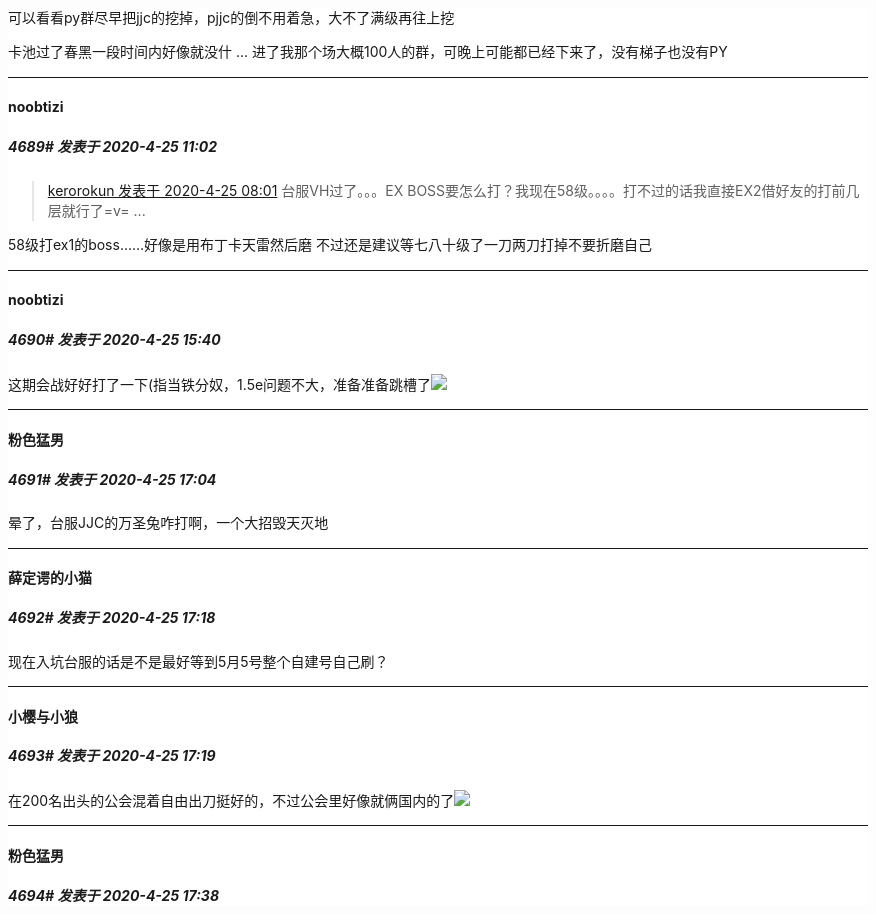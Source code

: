 可以看看py群尽早把jjc的挖掉，pjjc的倒不用着急，大不了满级再往上挖

卡池过了春黑一段时间内好像就没什 ...</blockquote>
进了我那个场大概100人的群，可晚上可能都已经下来了，没有梯子也没有PY


-----

####  noobtizi  
##### 4689#       发表于 2020-4-25 11:02


<blockquote><a href="httphttps://bbs.saraba1st.com/2b/forum.php?mod=redirect&amp;goto=findpost&amp;pid=47198117&amp;ptid=1582120" target="_blank">kerorokun 发表于 2020-4-25 08:01</a>
台服VH过了。。。EX BOSS要怎么打？我现在58级。。。。打不过的话我直接EX2借好友的打前几层就行了=v= ...</blockquote>
58级打ex1的boss……好像是用布丁卡天雷然后磨
不过还是建议等七八十级了一刀两刀打掉不要折磨自己


-----

####  noobtizi  
##### 4690#       发表于 2020-4-25 15:40


这期会战好好打了一下(指当铁分奴，1.5e问题不大，准备准备跳槽了<img src="https://static.saraba1st.com/image/smiley/face2017/067.png" referrerpolicy="no-referrer">


-----

####  粉色猛男  
##### 4691#       发表于 2020-4-25 17:04


晕了，台服JJC的万圣兔咋打啊，一个大招毁天灭地


-----

####  薛定谔的小猫  
##### 4692#       发表于 2020-4-25 17:18


现在入坑台服的话是不是最好等到5月5号整个自建号自己刷？


-----

####  小樱与小狼  
##### 4693#       发表于 2020-4-25 17:19


在200名出头的公会混着自由出刀挺好的，不过公会里好像就俩国内的了<img src="https://static.saraba1st.com/image/smiley/face2017/067.png" referrerpolicy="no-referrer">


-----

####  粉色猛男  
##### 4694#       发表于 2020-4-25 17:38
